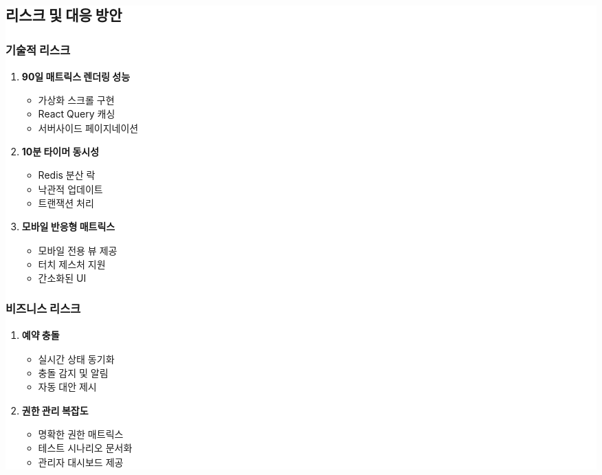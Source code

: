 ## 리스크 및 대응 방안

### 기술적 리스크
1. **90일 매트릭스 렌더링 성능**
   - 가상화 스크롤 구현
   - React Query 캐싱
   - 서버사이드 페이지네이션

2. **10분 타이머 동시성**
   - Redis 분산 락
   - 낙관적 업데이트
   - 트랜잭션 처리

3. **모바일 반응형 매트릭스**
   - 모바일 전용 뷰 제공
   - 터치 제스처 지원
   - 간소화된 UI

### 비즈니스 리스크
1. **예약 충돌**
   - 실시간 상태 동기화
   - 충돌 감지 및 알림
   - 자동 대안 제시

2. **권한 관리 복잡도**
   - 명확한 권한 매트릭스
   - 테스트 시나리오 문서화
   - 관리자 대시보드 제공